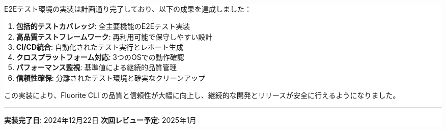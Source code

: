 E2Eテスト環境の実装は計画通り完了しており、以下の成果を達成しました：

1. **包括的テストカバレッジ**: 全主要機能のE2Eテスト実装
2. **高品質テストフレームワーク**: 再利用可能で保守しやすい設計
3. **CI/CD統合**: 自動化されたテスト実行とレポート生成
4. **クロスプラットフォーム対応**: 3つのOSでの動作確認
5. **パフォーマンス監視**: 基準値による継続的品質管理
6. **信頼性確保**: 分離されたテスト環境と確実なクリーンアップ

この実装により、Fluorite CLI の品質と信頼性が大幅に向上し、継続的な開発とリリースが安全に行えるようになりました。

---
**実装完了日**: 2024年12月22日
**次回レビュー予定**: 2025年1月